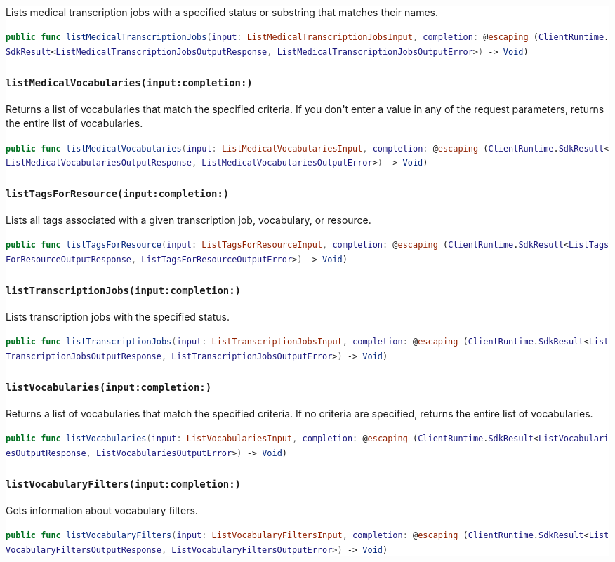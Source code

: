 Lists medical transcription jobs with a specified status or substring that matches their names.

``` swift
public func listMedicalTranscriptionJobs(input: ListMedicalTranscriptionJobsInput, completion: @escaping (ClientRuntime.SdkResult<ListMedicalTranscriptionJobsOutputResponse, ListMedicalTranscriptionJobsOutputError>) -> Void)
```

### `listMedicalVocabularies(input:completion:)`

Returns a list of vocabularies that match the specified criteria. If you don't enter a value in any of the request
parameters, returns the entire list of vocabularies.

``` swift
public func listMedicalVocabularies(input: ListMedicalVocabulariesInput, completion: @escaping (ClientRuntime.SdkResult<ListMedicalVocabulariesOutputResponse, ListMedicalVocabulariesOutputError>) -> Void)
```

### `listTagsForResource(input:completion:)`

Lists all tags associated with a given transcription job, vocabulary, or resource.

``` swift
public func listTagsForResource(input: ListTagsForResourceInput, completion: @escaping (ClientRuntime.SdkResult<ListTagsForResourceOutputResponse, ListTagsForResourceOutputError>) -> Void)
```

### `listTranscriptionJobs(input:completion:)`

Lists transcription jobs with the specified status.

``` swift
public func listTranscriptionJobs(input: ListTranscriptionJobsInput, completion: @escaping (ClientRuntime.SdkResult<ListTranscriptionJobsOutputResponse, ListTranscriptionJobsOutputError>) -> Void)
```

### `listVocabularies(input:completion:)`

Returns a list of vocabularies that match the specified criteria. If no criteria are specified, returns the entire list
of vocabularies.

``` swift
public func listVocabularies(input: ListVocabulariesInput, completion: @escaping (ClientRuntime.SdkResult<ListVocabulariesOutputResponse, ListVocabulariesOutputError>) -> Void)
```

### `listVocabularyFilters(input:completion:)`

Gets information about vocabulary filters.

``` swift
public func listVocabularyFilters(input: ListVocabularyFiltersInput, completion: @escaping (ClientRuntime.SdkResult<ListVocabularyFiltersOutputResponse, ListVocabularyFiltersOutputError>) -> Void)
```
